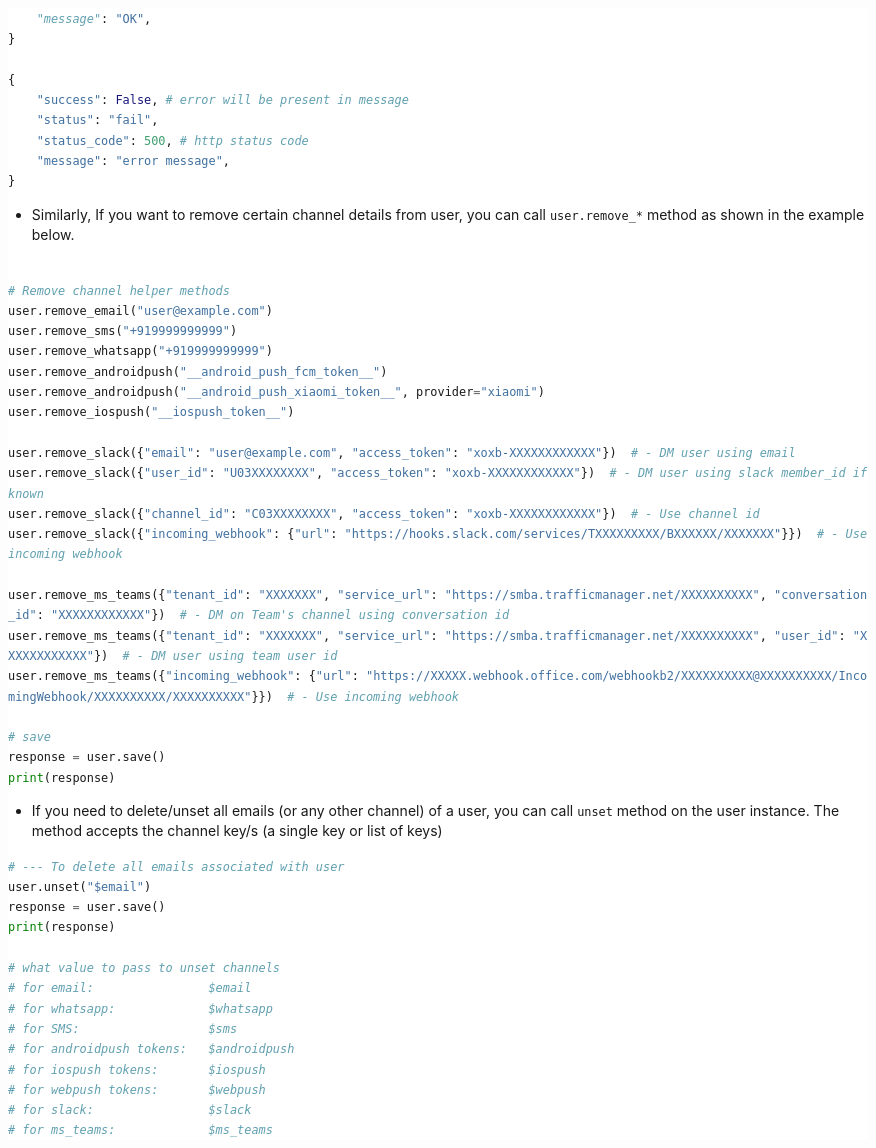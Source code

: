 ```python
    "message": "OK",
}

{
    "success": False, # error will be present in message
    "status": "fail",
    "status_code": 500, # http status code
    "message": "error message",
}

```
- Similarly, If you want to remove certain channel details from user,
you can call `user.remove_*` method as shown in the example below.

```python

# Remove channel helper methods
user.remove_email("user@example.com")
user.remove_sms("+919999999999")
user.remove_whatsapp("+919999999999")
user.remove_androidpush("__android_push_fcm_token__")
user.remove_androidpush("__android_push_xiaomi_token__", provider="xiaomi")
user.remove_iospush("__iospush_token__")

user.remove_slack({"email": "user@example.com", "access_token": "xoxb-XXXXXXXXXXXX"})  # - DM user using email
user.remove_slack({"user_id": "U03XXXXXXXX", "access_token": "xoxb-XXXXXXXXXXXX"})  # - DM user using slack member_id if known
user.remove_slack({"channel_id": "C03XXXXXXXX", "access_token": "xoxb-XXXXXXXXXXXX"})  # - Use channel id
user.remove_slack({"incoming_webhook": {"url": "https://hooks.slack.com/services/TXXXXXXXXX/BXXXXXX/XXXXXXX"}})  # - Use incoming webhook

user.remove_ms_teams({"tenant_id": "XXXXXXX", "service_url": "https://smba.trafficmanager.net/XXXXXXXXXX", "conversation_id": "XXXXXXXXXXXX"})  # - DM on Team's channel using conversation id
user.remove_ms_teams({"tenant_id": "XXXXXXX", "service_url": "https://smba.trafficmanager.net/XXXXXXXXXX", "user_id": "XXXXXXXXXXXX"})  # - DM user using team user id
user.remove_ms_teams({"incoming_webhook": {"url": "https://XXXXX.webhook.office.com/webhookb2/XXXXXXXXXX@XXXXXXXXXX/IncomingWebhook/XXXXXXXXXX/XXXXXXXXXX"}})  # - Use incoming webhook

# save
response = user.save()
print(response)
```

- If you need to delete/unset all emails (or any other channel) of a user,
  you can call `unset` method on the user instance.
  The method accepts the channel key/s (a single key or list of keys)
```python
# --- To delete all emails associated with user
user.unset("$email")
response = user.save()
print(response)

# what value to pass to unset channels
# for email:                $email
# for whatsapp:             $whatsapp
# for SMS:                  $sms
# for androidpush tokens:   $androidpush
# for iospush tokens:       $iospush
# for webpush tokens:       $webpush
# for slack:                $slack
# for ms_teams:             $ms_teams

```
